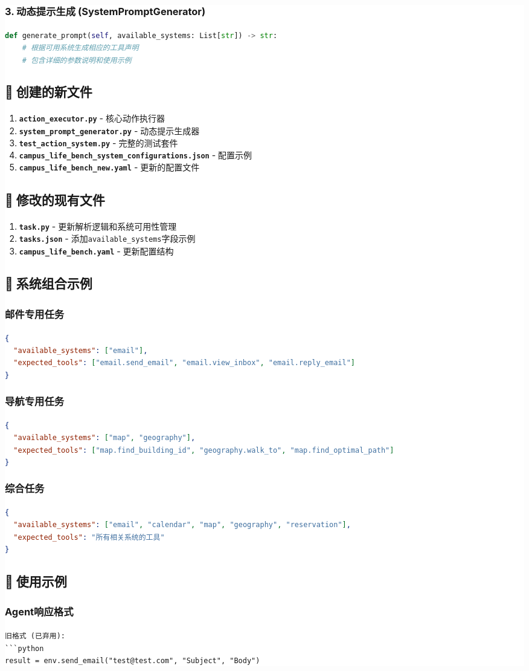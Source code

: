 ### 3. 动态提示生成 (SystemPromptGenerator)
```python
def generate_prompt(self, available_systems: List[str]) -> str:
    # 根据可用系统生成相应的工具声明
    # 包含详细的参数说明和使用示例
```

## 📁 创建的新文件

1. **`action_executor.py`** - 核心动作执行器
2. **`system_prompt_generator.py`** - 动态提示生成器
3. **`test_action_system.py`** - 完整的测试套件
4. **`campus_life_bench_system_configurations.json`** - 配置示例
5. **`campus_life_bench_new.yaml`** - 更新的配置文件

## 🔄 修改的现有文件

1. **`task.py`** - 更新解析逻辑和系统可用性管理
2. **`tasks.json`** - 添加`available_systems`字段示例
3. **`campus_life_bench.yaml`** - 更新配置结构

## 🎨 系统组合示例

### 邮件专用任务
```json
{
  "available_systems": ["email"],
  "expected_tools": ["email.send_email", "email.view_inbox", "email.reply_email"]
}
```

### 导航专用任务
```json
{
  "available_systems": ["map", "geography"],
  "expected_tools": ["map.find_building_id", "geography.walk_to", "map.find_optimal_path"]
}
```

### 综合任务
```json
{
  "available_systems": ["email", "calendar", "map", "geography", "reservation"],
  "expected_tools": "所有相关系统的工具"
}
```

## 🚀 使用示例

### Agent响应格式
```
旧格式 (已弃用):
```python
result = env.send_email("test@test.com", "Subject", "Body")
```
